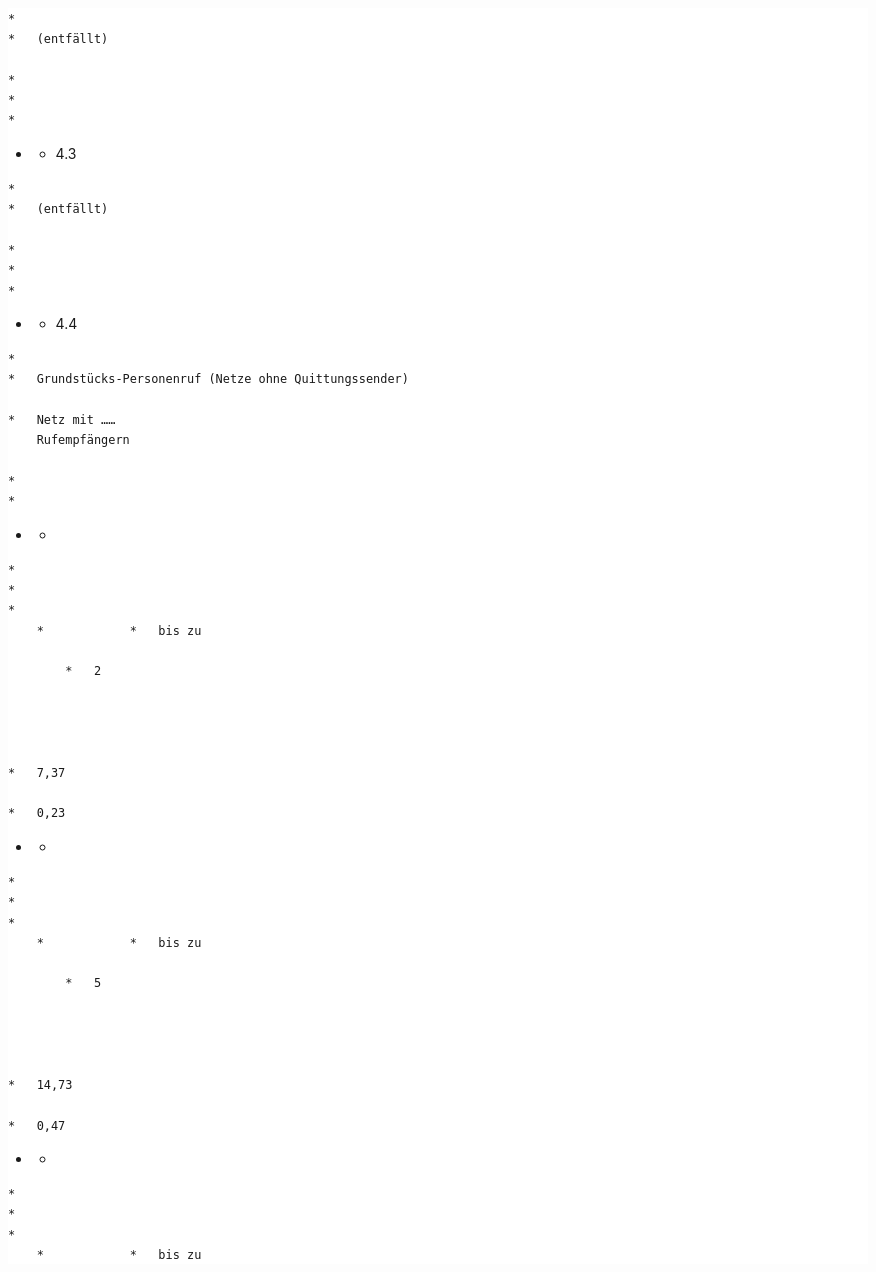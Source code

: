     *
    *   (entfällt)

    *
    *
    *

*    *   4.3

    *
    *   (entfällt)

    *
    *
    *

*    *   4.4

    *
    *   Grundstücks-Personenruf (Netze ohne Quittungssender)

    *   Netz mit ……
        Rufempfängern

    *
    *

*    *
    *
    *
    *
        *            *   bis zu

            *   2




    *   7,37

    *   0,23


*    *
    *
    *
    *
        *            *   bis zu

            *   5




    *   14,73

    *   0,47


*    *
    *
    *
    *
        *            *   bis zu

